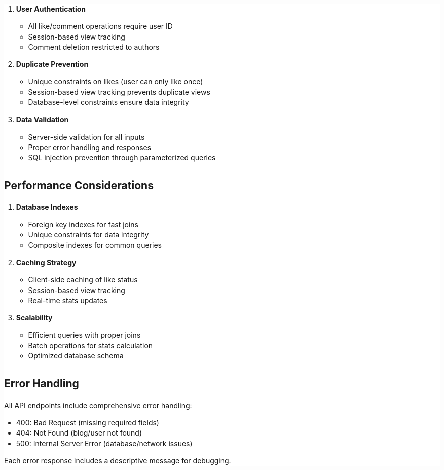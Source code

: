 1. **User Authentication**
   - All like/comment operations require user ID
   - Session-based view tracking
   - Comment deletion restricted to authors

2. **Duplicate Prevention**
   - Unique constraints on likes (user can only like once)
   - Session-based view tracking prevents duplicate views
   - Database-level constraints ensure data integrity

3. **Data Validation**
   - Server-side validation for all inputs
   - Proper error handling and responses
   - SQL injection prevention through parameterized queries

## Performance Considerations

1. **Database Indexes**
   - Foreign key indexes for fast joins
   - Unique constraints for data integrity
   - Composite indexes for common queries

2. **Caching Strategy**
   - Client-side caching of like status
   - Session-based view tracking
   - Real-time stats updates

3. **Scalability**
   - Efficient queries with proper joins
   - Batch operations for stats calculation
   - Optimized database schema

## Error Handling

All API endpoints include comprehensive error handling:

- 400: Bad Request (missing required fields)
- 404: Not Found (blog/user not found)
- 500: Internal Server Error (database/network issues)

Each error response includes a descriptive message for debugging. 